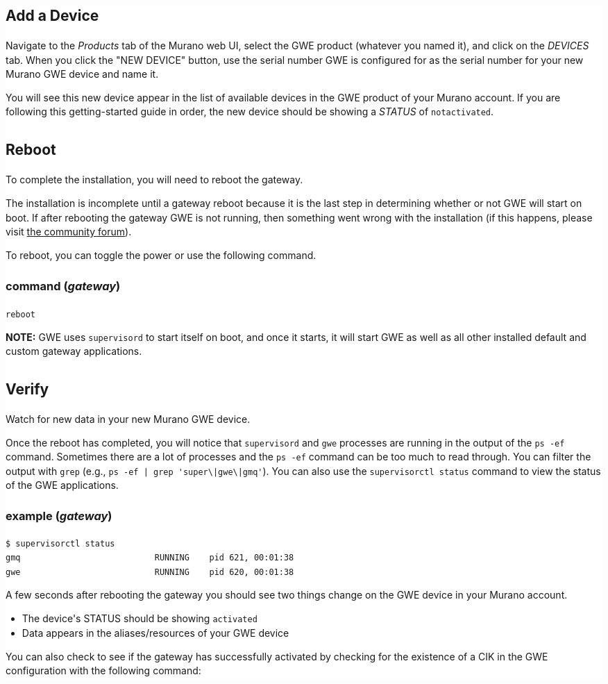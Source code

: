 ## Add a Device

Navigate to the *Products* tab of the Murano web UI, select the GWE product (whatever you named it), and click on the *DEVICES* tab. When you click the "NEW DEVICE" button, use the serial number GWE is configured for as the serial number for your new Murano GWE device and name it.

You will see this new device appear in the list of available devices in the GWE product of your Murano account. If you are following this getting-started guide in order, the new device should be showing a *STATUS* of `notactivated`.

## Reboot

To complete the installation, you will need to reboot the gateway. 

The installation is incomplete until a gateway reboot because it is the last step in determining whether or not GWE will start on boot. If after rebooting the gateway GWE is not running, then something went wrong with the installation (if this happens, please visit [the community forum](https://community.exosite.com/c/GWE)). 

To reboot, you can toggle the power or use the following command.

### command (*gateway*)

```
reboot
```
  
**NOTE:** GWE uses `supervisord` to start itself on boot, and once it starts, it will start GWE as well as all other installed default and custom gateway applications.

## Verify

Watch for new data in your new Murano GWE device.

Once the reboot has completed, you will notice that `supervisord` and `gwe` processes are running in the output of the `ps -ef` command. Sometimes there are a lot of processes and the `ps -ef` command can be too much to read through. You can filter the output with `grep` (e.g., `ps -ef | grep 'super\|gwe\|gmq'`). You can also use the `supervisorctl status` command to view the status of the GWE applications.

### example (*gateway*)

```
$ supervisorctl status
gmq                           RUNNING    pid 621, 00:01:38
gwe                           RUNNING    pid 620, 00:01:38
```

A few seconds after rebooting the gateway you should see two things change on the GWE device in your Murano account.

  * The device's STATUS should be showing `activated`
  * Data appears in the aliases/resources of your GWE device

You can also check to see if the gateway has successfully activated by checking for the existence of a CIK in the GWE configuration with the following command:
